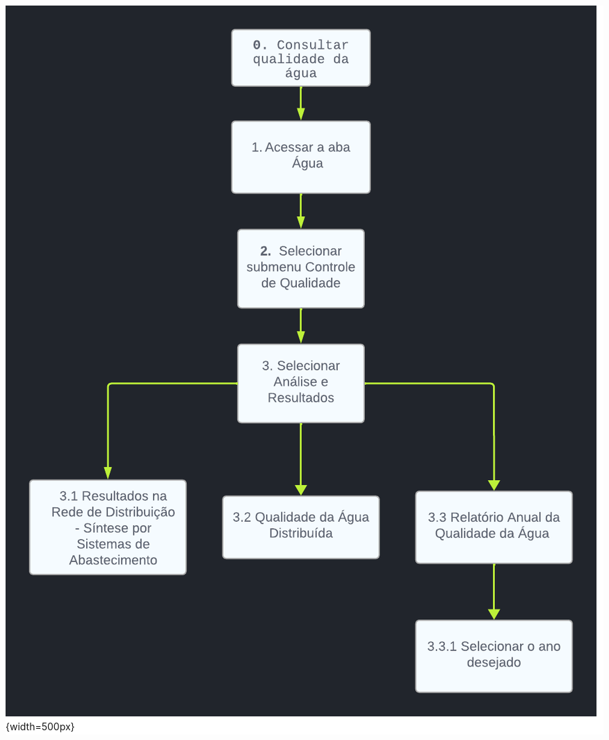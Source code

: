 ![Notação diagrama HTA](../../assets/analise_de_tarefas/HTAdark_qualidade.png#only-dark){width=500px}
